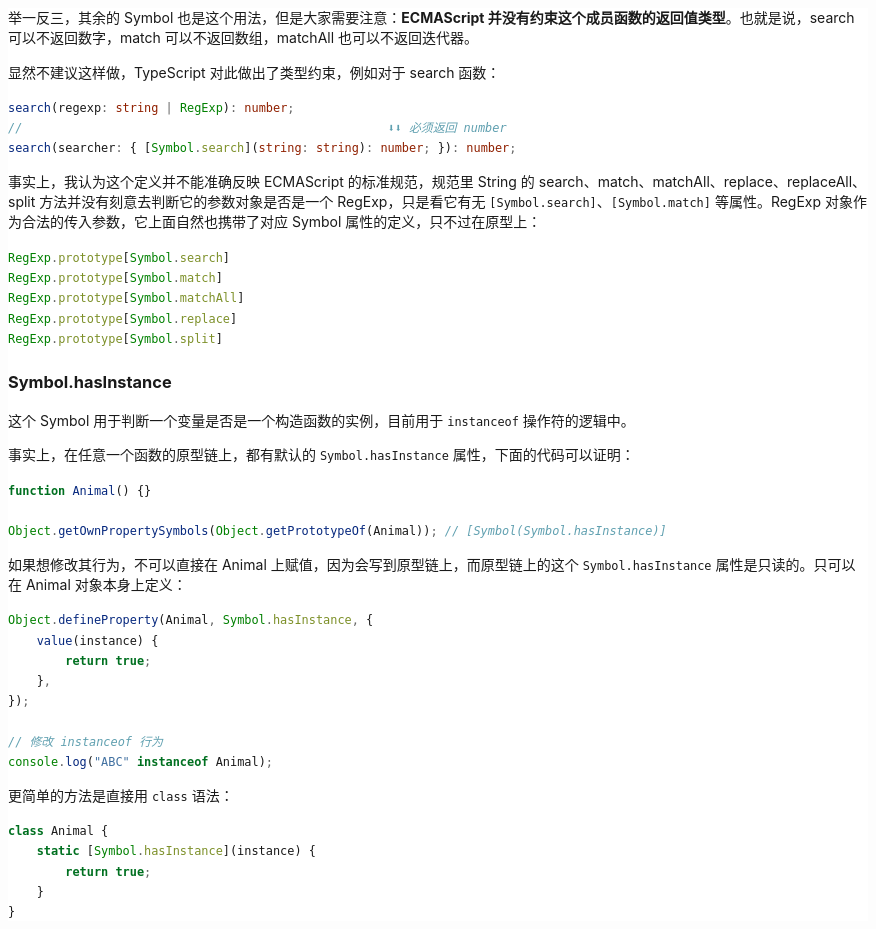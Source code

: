 举一反三，其余的 Symbol 也是这个用法，但是大家需要注意：**ECMAScript 并没有约束这个成员函数的返回值类型**。也就是说，search 可以不返回数字，match 可以不返回数组，matchAll 也可以不返回迭代器。

显然不建议这样做，TypeScript 对此做出了类型约束，例如对于 search 函数：

```ts
search(regexp: string | RegExp): number;
//                                                   ⬇️⬇️ 必须返回 number
search(searcher: { [Symbol.search](string: string): number; }): number;
```

事实上，我认为这个定义并不能准确反映 ECMAScript 的标准规范，规范里 String 的 search、match、matchAll、replace、replaceAll、split 方法并没有刻意去判断它的参数对象是否是一个 RegExp，只是看它有无 `[Symbol.search]`、`[Symbol.match]` 等属性。RegExp 对象作为合法的传入参数，它上面自然也携带了对应 Symbol 属性的定义，只不过在原型上：

```js
RegExp.prototype[Symbol.search]
RegExp.prototype[Symbol.match]
RegExp.prototype[Symbol.matchAll]
RegExp.prototype[Symbol.replace]
RegExp.prototype[Symbol.split]
```


### Symbol.hasInstance

这个 Symbol 用于判断一个变量是否是一个构造函数的实例，目前用于 `instanceof` 操作符的逻辑中。

事实上，在任意一个函数的原型链上，都有默认的 `Symbol.hasInstance` 属性，下面的代码可以证明：

```js
function Animal() {}

Object.getOwnPropertySymbols(Object.getPrototypeOf(Animal)); // [Symbol(Symbol.hasInstance)]
```

如果想修改其行为，不可以直接在 Animal 上赋值，因为会写到原型链上，而原型链上的这个 `Symbol.hasInstance` 属性是只读的。只可以在 Animal 对象本身上定义：

```js
Object.defineProperty(Animal, Symbol.hasInstance, {
    value(instance) {
        return true;
    },
});

// 修改 instanceof 行为
console.log("ABC" instanceof Animal);
```

更简单的方法是直接用 `class` 语法：

```js
class Animal {
    static [Symbol.hasInstance](instance) {
        return true;
    }
}
```
